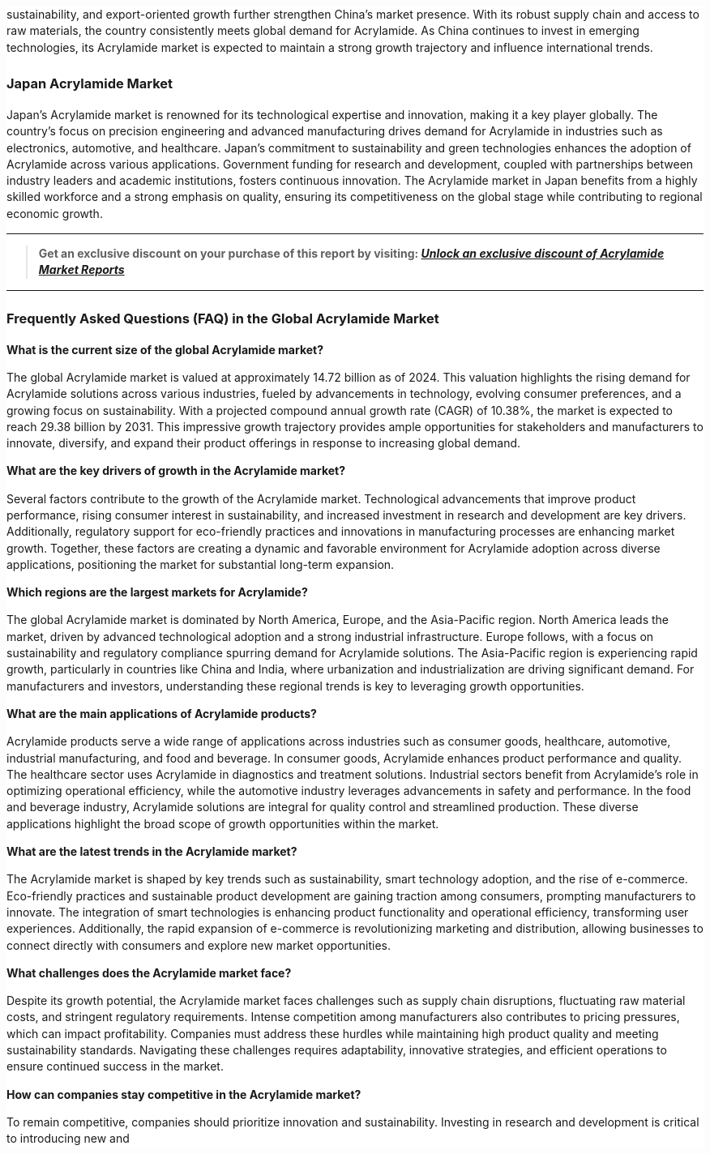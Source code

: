 sustainability, and export-oriented growth further strengthen China&rsquo;s market presence. With its robust supply chain and access to raw materials, the country consistently meets global demand for Acrylamide. As China continues to invest in emerging technologies, its Acrylamide market is expected to maintain a strong growth trajectory and influence international trends.</p><h3>Japan Acrylamide Market</h3><p>Japan&rsquo;s Acrylamide market is renowned for its technological expertise and innovation, making it a key player globally. The country&rsquo;s focus on precision engineering and advanced manufacturing drives demand for Acrylamide in industries such as electronics, automotive, and healthcare. Japan&rsquo;s commitment to sustainability and green technologies enhances the adoption of Acrylamide across various applications. Government funding for research and development, coupled with partnerships between industry leaders and academic institutions, fosters continuous innovation. The Acrylamide market in Japan benefits from a highly skilled workforce and a strong emphasis on quality, ensuring its competitiveness on the global stage while contributing to regional economic growth.</p><hr /><blockquote><p><strong>Get an exclusive discount on your purchase of this report by visiting: <em><a href="://marketresearchpulse.com/ask-for-discount/86523?utm_source=Github&amp;utm_medium=0117">Unlock an exclusive discount of Acrylamide Market Reports</a></em>&nbsp;</strong></p></blockquote><hr /><h3>Frequently Asked Questions (FAQ) in the Global Acrylamide Market</h3><p><strong>What is the current size of the global Acrylamide market?</strong></p><p>The global Acrylamide market is valued at approximately 14.72 billion as of 2024. This valuation highlights the rising demand for Acrylamide solutions across various industries, fueled by advancements in technology, evolving consumer preferences, and a growing focus on sustainability. With a projected compound annual growth rate (CAGR) of 10.38%, the market is expected to reach 29.38 billion by 2031. This impressive growth trajectory provides ample opportunities for stakeholders and manufacturers to innovate, diversify, and expand their product offerings in response to increasing global demand.</p><p><strong>What are the key drivers of growth in the Acrylamide market?</strong></p><p>Several factors contribute to the growth of the Acrylamide market. Technological advancements that improve product performance, rising consumer interest in sustainability, and increased investment in research and development are key drivers. Additionally, regulatory support for eco-friendly practices and innovations in manufacturing processes are enhancing market growth. Together, these factors are creating a dynamic and favorable environment for Acrylamide adoption across diverse applications, positioning the market for substantial long-term expansion.</p><p><strong>Which regions are the largest markets for Acrylamide?</strong></p><p>The global Acrylamide market is dominated by North America, Europe, and the Asia-Pacific region. North America leads the market, driven by advanced technological adoption and a strong industrial infrastructure. Europe follows, with a focus on sustainability and regulatory compliance spurring demand for Acrylamide solutions. The Asia-Pacific region is experiencing rapid growth, particularly in countries like China and India, where urbanization and industrialization are driving significant demand. For manufacturers and investors, understanding these regional trends is key to leveraging growth opportunities.</p><p><strong>What are the main applications of Acrylamide products?</strong></p><p>Acrylamide products serve a wide range of applications across industries such as consumer goods, healthcare, automotive, industrial manufacturing, and food and beverage. In consumer goods, Acrylamide enhances product performance and quality. The healthcare sector uses Acrylamide in diagnostics and treatment solutions. Industrial sectors benefit from Acrylamide&rsquo;s role in optimizing operational efficiency, while the automotive industry leverages advancements in safety and performance. In the food and beverage industry, Acrylamide solutions are integral for quality control and streamlined production. These diverse applications highlight the broad scope of growth opportunities within the market.</p><p><strong>What are the latest trends in the Acrylamide market?</strong></p><p>The Acrylamide market is shaped by key trends such as sustainability, smart technology adoption, and the rise of e-commerce. Eco-friendly practices and sustainable product development are gaining traction among consumers, prompting manufacturers to innovate. The integration of smart technologies is enhancing product functionality and operational efficiency, transforming user experiences. Additionally, the rapid expansion of e-commerce is revolutionizing marketing and distribution, allowing businesses to connect directly with consumers and explore new market opportunities.</p><p><strong>What challenges does the Acrylamide market face?</strong></p><p>Despite its growth potential, the Acrylamide market faces challenges such as supply chain disruptions, fluctuating raw material costs, and stringent regulatory requirements. Intense competition among manufacturers also contributes to pricing pressures, which can impact profitability. Companies must address these hurdles while maintaining high product quality and meeting sustainability standards. Navigating these challenges requires adaptability, innovative strategies, and efficient operations to ensure continued success in the market.</p><p><strong>How can companies stay competitive in the Acrylamide market?</strong></p><p>To remain competitive, companies should prioritize innovation and sustainability. Investing in research and development is critical to introducing new and